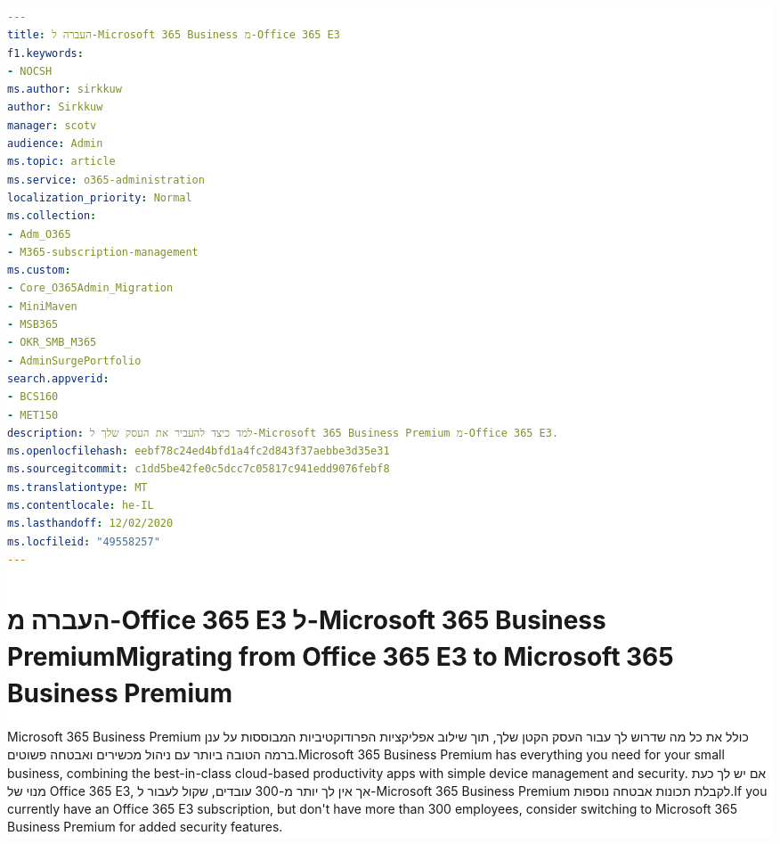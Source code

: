 ```yaml
---
title: העברה ל-Microsoft 365 Business מ-Office 365 E3
f1.keywords:
- NOCSH
ms.author: sirkkuw
author: Sirkkuw
manager: scotv
audience: Admin
ms.topic: article
ms.service: o365-administration
localization_priority: Normal
ms.collection:
- Adm_O365
- M365-subscription-management
ms.custom:
- Core_O365Admin_Migration
- MiniMaven
- MSB365
- OKR_SMB_M365
- AdminSurgePortfolio
search.appverid:
- BCS160
- MET150
description: למד כיצד להעביר את העסק שלך ל-Microsoft 365 Business Premium מ-Office 365 E3.
ms.openlocfilehash: eebf78c24ed4bfd1a4fc2d843f37aebbe3d35e31
ms.sourcegitcommit: c1dd5be42fe0c5dcc7c05817c941edd9076febf8
ms.translationtype: MT
ms.contentlocale: he-IL
ms.lasthandoff: 12/02/2020
ms.locfileid: "49558257"
---
```

# <a name="migrating-from-office-365-e3-to-microsoft-365-business-premium"></a><span data-ttu-id="cf17e-103">העברה מ-Office 365 E3 ל-Microsoft 365 Business Premium</span><span class="sxs-lookup"><span data-stu-id="cf17e-103">Migrating from Office 365 E3 to Microsoft 365 Business Premium</span></span> 

<span data-ttu-id="cf17e-104">Microsoft 365 Business Premium כולל את כל מה שדרוש לך עבור העסק הקטן שלך, תוך שילוב אפליקציות הפרודוקטיביות המבוססות על ענן ברמה הטובה ביותר עם ניהול מכשירים ואבטחה פשוטים.</span><span class="sxs-lookup"><span data-stu-id="cf17e-104">Microsoft 365 Business Premium has everything you need for your small business, combining the best-in-class cloud-based productivity apps with simple device management and security.</span></span> <span data-ttu-id="cf17e-105">אם יש לך כעת מנוי של Office 365 E3, אך אין לך יותר מ-300 עובדים, שקול לעבור ל-Microsoft 365 Business Premium לקבלת תכונות אבטחה נוספות.</span><span class="sxs-lookup"><span data-stu-id="cf17e-105">If you currently have an Office 365 E3 subscription, but don't have more than 300 employees, consider switching to Microsoft 365 Business Premium for added security features.</span></span>
